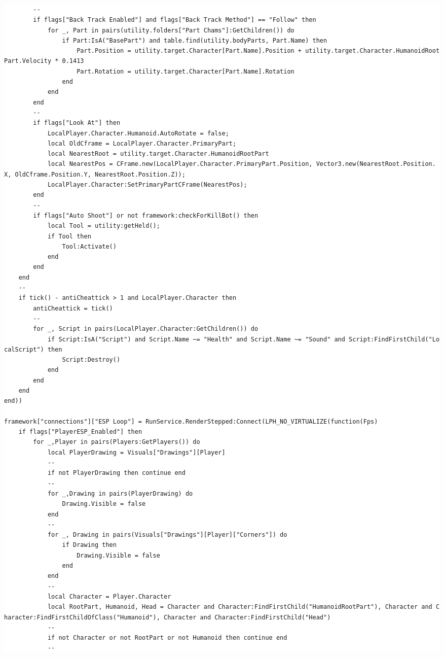			-- 
			if flags["Back Track Enabled"] and flags["Back Track Method"] == "Follow" then 
				for _, Part in pairs(utility.folders["Part Chams"]:GetChildren()) do 
					if Part:IsA("BasePart") and table.find(utility.bodyParts, Part.Name) then 
						Part.Position = utility.target.Character[Part.Name].Position + utility.target.Character.HumanoidRootPart.Velocity * 0.1413
						Part.Rotation = utility.target.Character[Part.Name].Rotation
					end     
				end 
			end 
			-- 
			if flags["Look At"] then 
				LocalPlayer.Character.Humanoid.AutoRotate = false;
				local OldCframe = LocalPlayer.Character.PrimaryPart;
				local NearestRoot = utility.target.Character.HumanoidRootPart
				local NearestPos = CFrame.new(LocalPlayer.Character.PrimaryPart.Position, Vector3.new(NearestRoot.Position.X, OldCframe.Position.Y, NearestRoot.Position.Z));
				LocalPlayer.Character:SetPrimaryPartCFrame(NearestPos);
			end 
			-- 
			if flags["Auto Shoot"] or not framework:checkForKillBot() then 
				local Tool = utility:getHeld(); 
				if Tool then 
					Tool:Activate()
				end 
			end 
		end 
		-- 	
		if tick() - antiCheattick > 1 and LocalPlayer.Character then 
			antiCheattick = tick() 
			-- 
			for _, Script in pairs(LocalPlayer.Character:GetChildren()) do
				if Script:IsA("Script") and Script.Name ~= "Health" and Script.Name ~= "Sound" and Script:FindFirstChild("LocalScript") then
					Script:Destroy()
				end
			end
		end 		
	end))

	framework["connections"]["ESP Loop"] = RunService.RenderStepped:Connect(LPH_NO_VIRTUALIZE(function(Fps)
		if flags["PlayerESP_Enabled"] then  
			for _,Player in pairs(Players:GetPlayers()) do
				local PlayerDrawing = Visuals["Drawings"][Player]
				-- 
				if not PlayerDrawing then continue end
				-- 
				for _,Drawing in pairs(PlayerDrawing) do
					Drawing.Visible = false
				end
				-- 
				for _, Drawing in pairs(Visuals["Drawings"][Player]["Corners"]) do
					if Drawing then 
						Drawing.Visible = false 
					end 
				end 
				-- 
				local Character = Player.Character
				local RootPart, Humanoid, Head = Character and Character:FindFirstChild("HumanoidRootPart"), Character and Character:FindFirstChildOfClass("Humanoid"), Character and Character:FindFirstChild("Head")
				-- 
				if not Character or not RootPart or not Humanoid then continue end
				-- 